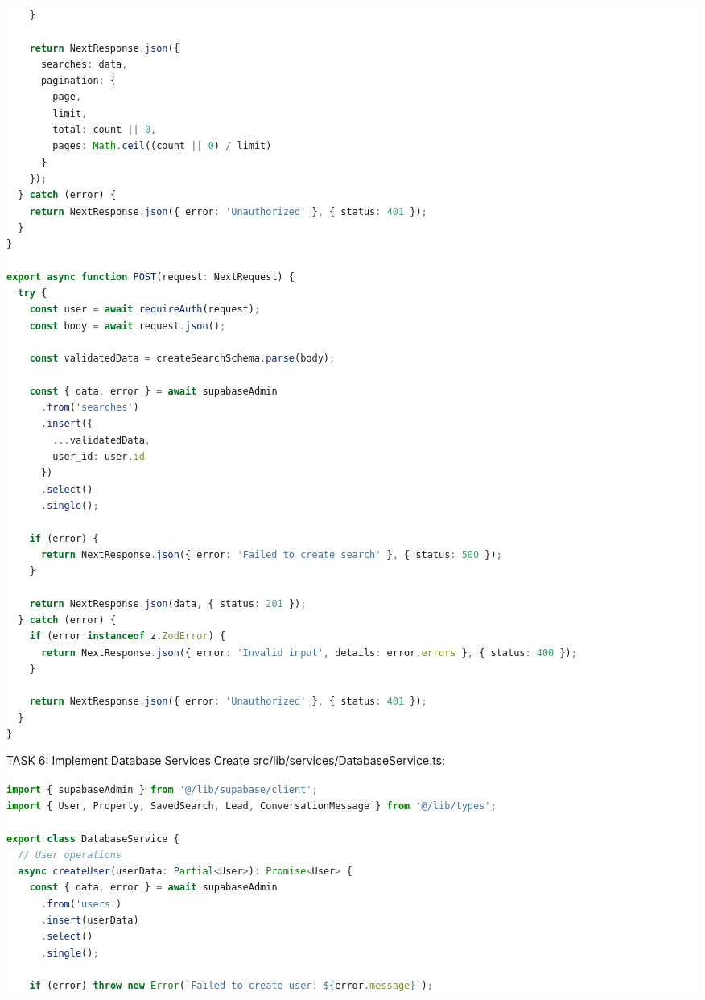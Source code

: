 ```typescript
    }

    return NextResponse.json({
      searches: data,
      pagination: {
        page,
        limit,
        total: count || 0,
        pages: Math.ceil((count || 0) / limit)
      }
    });
  } catch (error) {
    return NextResponse.json({ error: 'Unauthorized' }, { status: 401 });
  }
}

export async function POST(request: NextRequest) {
  try {
    const user = await requireAuth(request);
    const body = await request.json();
    
    const validatedData = createSearchSchema.parse(body);
    
    const { data, error } = await supabaseAdmin
      .from('searches')
      .insert({
        ...validatedData,
        user_id: user.id
      })
      .select()
      .single();

    if (error) {
      return NextResponse.json({ error: 'Failed to create search' }, { status: 500 });
    }

    return NextResponse.json(data, { status: 201 });
  } catch (error) {
    if (error instanceof z.ZodError) {
      return NextResponse.json({ error: 'Invalid input', details: error.errors }, { status: 400 });
    }
    
    return NextResponse.json({ error: 'Unauthorized' }, { status: 401 });
  }
}
```

TASK 6: Implement Database Services
Create src/lib/services/DatabaseService.ts:

```typescript
import { supabaseAdmin } from '@/lib/supabase/client';
import { User, Property, SavedSearch, Lead, ConversationMessage } from '@/lib/types';

export class DatabaseService {
  // User operations
  async createUser(userData: Partial<User>): Promise<User> {
    const { data, error } = await supabaseAdmin
      .from('users')
      .insert(userData)
      .select()
      .single();

    if (error) throw new Error(`Failed to create user: ${error.message}`);
```
